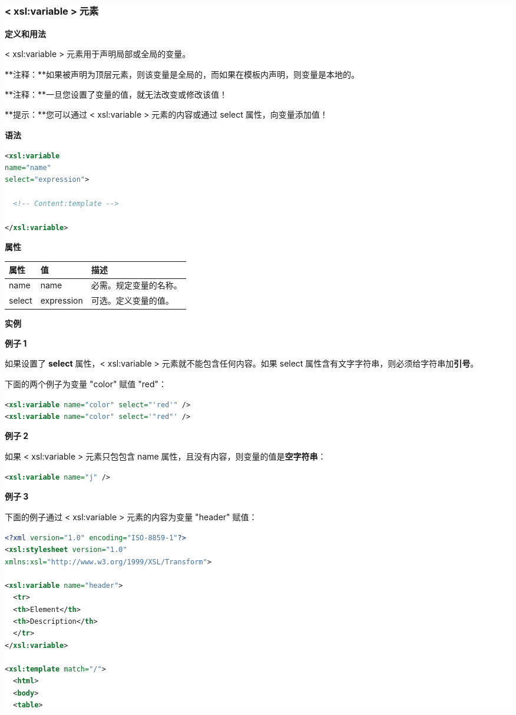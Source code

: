 ### < xsl:variable > 元素

**定义和用法**

< xsl:variable > 元素用于声明局部或全局的变量。

**注释：**如果被声明为顶层元素，则该变量是全局的，而如果在模板内声明，则变量是本地的。

**注释：**一旦您设置了变量的值，就无法改变或修改该值！

**提示：**您可以通过 < xsl:variable > 元素的内容或通过 select 属性，向变量添加值！

**语法**

```xml
<xsl:variable
name="name"
select="expression">

  <!-- Content:template -->

</xsl:variable>
```

**属性**

| 属性   | 值         | 描述                   |
| :----- | :--------- | :--------------------- |
| name   | name       | 必需。规定变量的名称。 |
| select | expression | 可选。定义变量的值。   |

**实例**

**例子 1**

如果设置了 **select** 属性，< xsl:variable > 元素就不能包含任何内容。如果 select 属性含有文字字符串，则必须给字符串加**引号**。

下面的两个例子为变量 "color" 赋值 "red"：

```xml
<xsl:variable name="color" select="'red'" />
<xsl:variable name="color" select='"red"' />
```

**例子 2**

如果 < xsl:variable > 元素只包包含 name 属性，且没有内容，则变量的值是**空字符串**：

```xml
<xsl:variable name="j" />
```

**例子 3**

下面的例子通过 < xsl:variable > 元素的内容为变量 "header" 赋值：

```xml
<?xml version="1.0" encoding="ISO-8859-1"?>
<xsl:stylesheet version="1.0"
xmlns:xsl="http://www.w3.org/1999/XSL/Transform">

<xsl:variable name="header">
  <tr>
  <th>Element</th>
  <th>Description</th>
  </tr>
</xsl:variable>

<xsl:template match="/">
  <html>
  <body>
  <table>
```